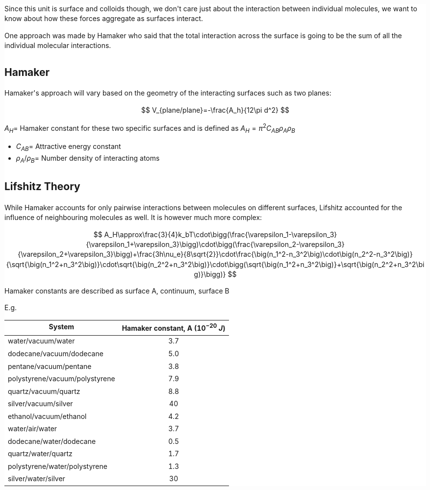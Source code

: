 Since this unit is surface and colloids though, we don't care just about the interaction between individual molecules, we want to know about how these forces aggregate as surfaces interact.

One approach was made by Hamaker who said that the total interaction across the surface is going to be the sum of all the individual molecular interactions.



## Hamaker

Hamaker's approach will vary based on the geometry of the interacting surfaces such as two planes:

$$
V_{plane/plane}=-\frac{A_h}{12\pi d^2}
$$

$A_H=$ Hamaker constant for these two specific surfaces and is defined as $A_H=\pi^2C_{AB}\rho_A\rho_B$

* $C_{AB}=$ Attractive energy constant
* $\rho_A/\rho_B=$ Number density of interacting atoms

## Lifshitz Theory

While Hamaker accounts for only pairwise interactions between molecules on different surfaces, Lifshitz accounted for the influence of neighbouring molecules as well. It is however much more complex:

$$
A_H\approx\frac{3}{4}k_bT\cdot\bigg(\frac{\varepsilon_1-\varepsilon_3}{\varepsilon_1+\varepsilon_3}\bigg)\cdot\bigg(\frac{\varepsilon_2-\varepsilon_3}{\varepsilon_2+\varepsilon_3}\bigg)+\frac{3h\nu_e}{8\sqrt{2}}\cdot\frac{\big(n_1^2-n_3^2\big)\cdot\big(n_2^2-n_3^2\big)}{\sqrt{\big(n_1^2+n_3^2\big)}\cdot\sqrt{\big(n_2^2+n_3^2\big)}\cdot\bigg(\sqrt{\big(n_1^2+n_3^2\big)}+\sqrt{\big(n_2^2+n_3^2\big)}\bigg)}
$$

Hamaker constants are described as surface A, continuum, surface B

E.g.

| System                         | Hamaker constant, A ($10^{-20}\:J$) |
| ------------------------------ | :---------------------------------: |
| water/vacuum/water             | 3.7                                 |
| dodecane/vacuum/dodecane       | 5.0                                 |
| pentane/vacuum/pentane         | 3.8                                 |
| polystyrene/vacuum/polystyrene | 7.9                                 |
| quartz/vacuum/quartz           | 8.8                                 |
| silver/vacuum/silver           | 40                                  |
| ethanol/vacuum/ethanol         | 4.2                                 |
| water/air/water                | 3.7                                 |
| dodecane/water/dodecane        | 0.5                                 |
| quartz/water/quartz            | 1.7                                 |
| polystyrene/water/polystyrene  | 1.3                                 |
| silver/water/silver            | 30                                  |
